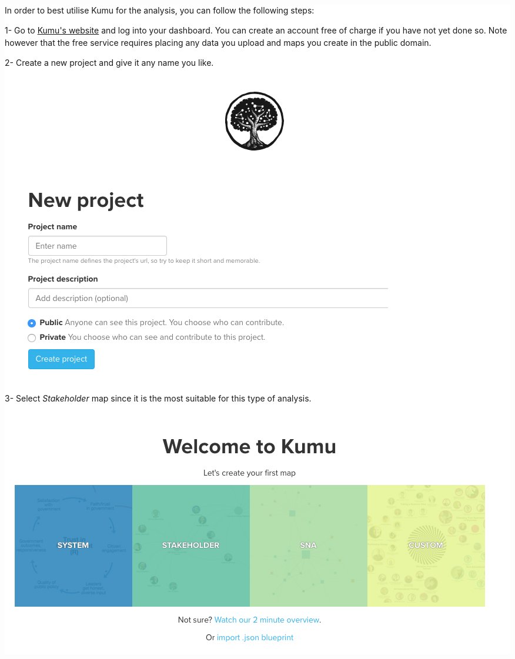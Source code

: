 
In order to best utilise Kumu for the analysis, you can follow the following steps:

1- Go to [Kumu's website](https://kumu.io) and log into your dashboard. You can create an account free of charge if you have not yet done so. Note however that the free service requires placing any data you upload and maps you create in the public domain.

2- Create a new project and give it any name you like.

![N|Solid](images/kumu-2.png)

3- Select *Stakeholder* map since it is the most suitable for this type of analysis.

![N|Solid](images/kumu-3.png)
